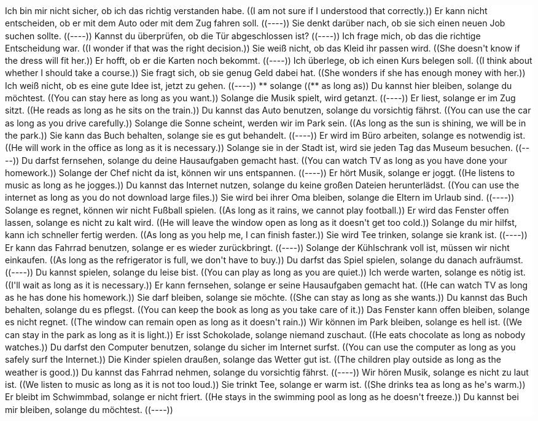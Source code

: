 Ich bin mir nicht sicher, ob ich das richtig verstanden habe. ((I am not sure if I understood that correctly.))
Er kann nicht entscheiden, ob er mit dem Auto oder mit dem Zug fahren soll. ((----))
Sie denkt darüber nach, ob sie sich einen neuen Job suchen sollte. ((----))
Kannst du überprüfen, ob die Tür abgeschlossen ist? ((----))
Ich frage mich, ob das die richtige Entscheidung war. ((I wonder if that was the right decision.))
Sie weiß nicht, ob das Kleid ihr passen wird. ((She doesn't know if the dress will fit her.))
Er hofft, ob er die Karten noch bekommt. ((----))
Ich überlege, ob ich einen Kurs belegen soll. ((I think about whether I should take a course.))
Sie fragt sich, ob sie genug Geld dabei hat. ((She wonders if she has enough money with her.))
Ich weiß nicht, ob es eine gute Idee ist, jetzt zu gehen. ((----))
** solange ((** as long as))
Du kannst hier bleiben, solange du möchtest. ((You can stay here as long as you want.))
Solange die Musik spielt, wird getanzt. ((----))
Er liest, solange er im Zug sitzt. ((He reads as long as he sits on the train.))
Du kannst das Auto benutzen, solange du vorsichtig fährst. ((You can use the car as long as you drive carefully.))
Solange die Sonne scheint, werden wir im Park sein. ((As long as the sun is shining, we will be in the park.))
Sie kann das Buch behalten, solange sie es gut behandelt. ((----))
Er wird im Büro arbeiten, solange es notwendig ist. ((He will work in the office as long as it is necessary.))
Solange sie in der Stadt ist, wird sie jeden Tag das Museum besuchen. ((----))
Du darfst fernsehen, solange du deine Hausaufgaben gemacht hast. ((You can watch TV as long as you have done your homework.))
Solange der Chef nicht da ist, können wir uns entspannen. ((----))
Er hört Musik, solange er joggt. ((He listens to music as long as he jogges.))
Du kannst das Internet nutzen, solange du keine großen Dateien herunterlädst. ((You can use the internet as long as you do not download large files.))
Sie wird bei ihrer Oma bleiben, solange die Eltern im Urlaub sind. ((----))
Solange es regnet, können wir nicht Fußball spielen. ((As long as it rains, we cannot play football.))
Er wird das Fenster offen lassen, solange es nicht zu kalt wird. ((He will leave the window open as long as it doesn't get too cold.))
Solange du mir hilfst, kann ich schneller fertig werden. ((As long as you help me, I can finish faster.))
Sie wird Tee trinken, solange sie krank ist. ((----))
Er kann das Fahrrad benutzen, solange er es wieder zurückbringt. ((----))
Solange der Kühlschrank voll ist, müssen wir nicht einkaufen. ((As long as the refrigerator is full, we don't have to buy.))
Du darfst das Spiel spielen, solange du danach aufräumst. ((----))
Du kannst spielen, solange du leise bist. ((You can play as long as you are quiet.))
Ich werde warten, solange es nötig ist. ((I'll wait as long as it is necessary.))
Er kann fernsehen, solange er seine Hausaufgaben gemacht hat. ((He can watch TV as long as he has done his homework.))
Sie darf bleiben, solange sie möchte. ((She can stay as long as she wants.))
Du kannst das Buch behalten, solange du es pflegst. ((You can keep the book as long as you take care of it.))
Das Fenster kann offen bleiben, solange es nicht regnet. ((The window can remain open as long as it doesn't rain.))
Wir können im Park bleiben, solange es hell ist. ((We can stay in the park as long as it is light.))
Er isst Schokolade, solange niemand zuschaut. ((He eats chocolate as long as nobody watches.))
Du darfst den Computer benutzen, solange du sicher im Internet surfst. ((You can use the computer as long as you safely surf the Internet.))
Die Kinder spielen draußen, solange das Wetter gut ist. ((The children play outside as long as the weather is good.))
Du kannst das Fahrrad nehmen, solange du vorsichtig fährst. ((----))
Wir hören Musik, solange es nicht zu laut ist. ((We listen to music as long as it is not too loud.))
Sie trinkt Tee, solange er warm ist. ((She drinks tea as long as he's warm.))
Er bleibt im Schwimmbad, solange er nicht friert. ((He stays in the swimming pool as long as he doesn't freeze.))
Du kannst bei mir bleiben, solange du möchtest. ((----))